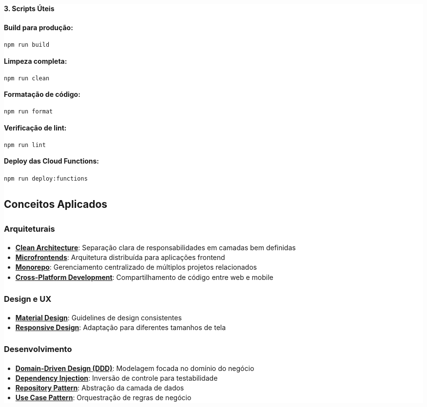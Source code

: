 #### 3. Scripts Úteis

**Build para produção:**

```bash
npm run build
```

**Limpeza completa:**

```bash
npm run clean
```

**Formatação de código:**

```bash
npm run format
```

**Verificação de lint:**

```bash
npm run lint
```

**Deploy das Cloud Functions:**

```bash
npm run deploy:functions
```

## Conceitos Aplicados

### Arquiteturais

- **[Clean Architecture](https://blog.cleancoder.com/uncle-bob/2012/08/13/the-clean-architecture.html)**: Separação clara de responsabilidades em camadas bem definidas
- **[Microfrontends](https://micro-frontends.org/)**: Arquitetura distribuída para aplicações frontend
- **[Monorepo](https://monorepo.tools/)**: Gerenciamento centralizado de múltiplos projetos relacionados
- **[Cross-Platform Development](https://en.wikipedia.org/wiki/Cross-platform_software)**: Compartilhamento de código entre web e mobile

### Design e UX

- **[Material Design](https://m3.material.io/)**: Guidelines de design consistentes
- **[Responsive Design](https://web.dev/responsive-web-design-basics/)**: Adaptação para diferentes tamanhos de tela

### Desenvolvimento

- **[Domain-Driven Design (DDD)](https://martinfowler.com/bliki/DomainDrivenDesign.html)**: Modelagem focada no domínio do negócio
- **[Dependency Injection](https://martinfowler.com/articles/injection.html)**: Inversão de controle para testabilidade
- **[Repository Pattern](https://martinfowler.com/eaaCatalog/repository.html)**: Abstração da camada de dados
- **[Use Case Pattern](https://blog.cleancoder.com/uncle-bob/2012/08/13/the-clean-architecture.html)**: Orquestração de regras de negócio
